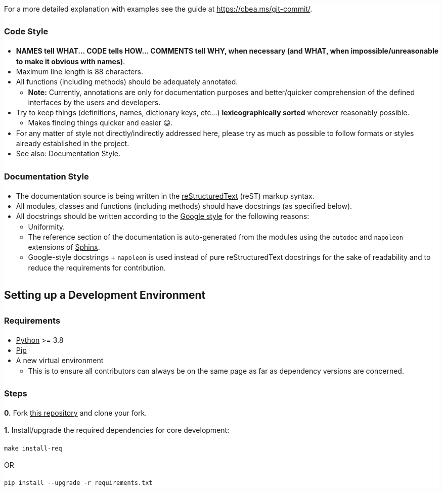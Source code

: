 For a more detailed explanation with examples see the guide at https://cbea.ms/git-commit/.


### Code Style

- **NAMES tell WHAT... CODE tells HOW... COMMENTS tell WHY, when necessary (and WHAT, when impossible/unreasonable to make it obvious with names)**.
- Maximum line length is 88 characters.
- All functions (including methods) should be adequately annotated.
  - **Note:** Currently, annotations are only for documentation purposes and better/quicker comprehension of the defined interfaces by the users and developers.
- Try to keep things (definitions, names, dictionary keys, etc...) **lexicographically sorted** wherever reasonably possible.
  - Makes finding things quicker and easier 😃.
- For any matter of style not directly/indirectly addressed here, please try as much as possible to follow formats or styles already established in the project.
- See also: [Documentation Style](#documentation-style).


### Documentation Style

- The documentation source is being written in the [reStructuredText](https://docutils.sourceforge.io/rst.html) (reST) markup syntax.
- All modules, classes and functions (including methods) should have docstrings (as specified below).
- All docstrings should be written according to the [Google style](https://github.com/google/styleguide/blob/gh-pages/pyguide.md#38-comments-and-docstrings) for the following reasons:
  - Uniformity.
  - The reference section of the documentation is auto-generated from the modules using the `autodoc` and `napoleon` extensions of [Sphinx](https://www.sphinx-doc.org/en/master/).
  - Google-style docstrings + `napoleon` is used instead of pure reStructuredText docstrings for the sake of readability and to reduce the requirements for contribution.


## Setting up a Development Environment

### Requirements

- [Python](https://www.python.org/) >= 3.8
- [Pip](https://pip.pypa.io/en/stable/installation/)
- A new virtual environment
  - This is to ensure all contributors can always be on the same page as far as dependency versions are concerned.

### Steps

**0.** Fork [this repository](https://github.com/AnonymouX47/termvisage) and clone your fork.

**1.** Install/upgrade the required dependencies for core development:

```shell
make install-req
```
OR
```shell
pip install --upgrade -r requirements.txt
```
